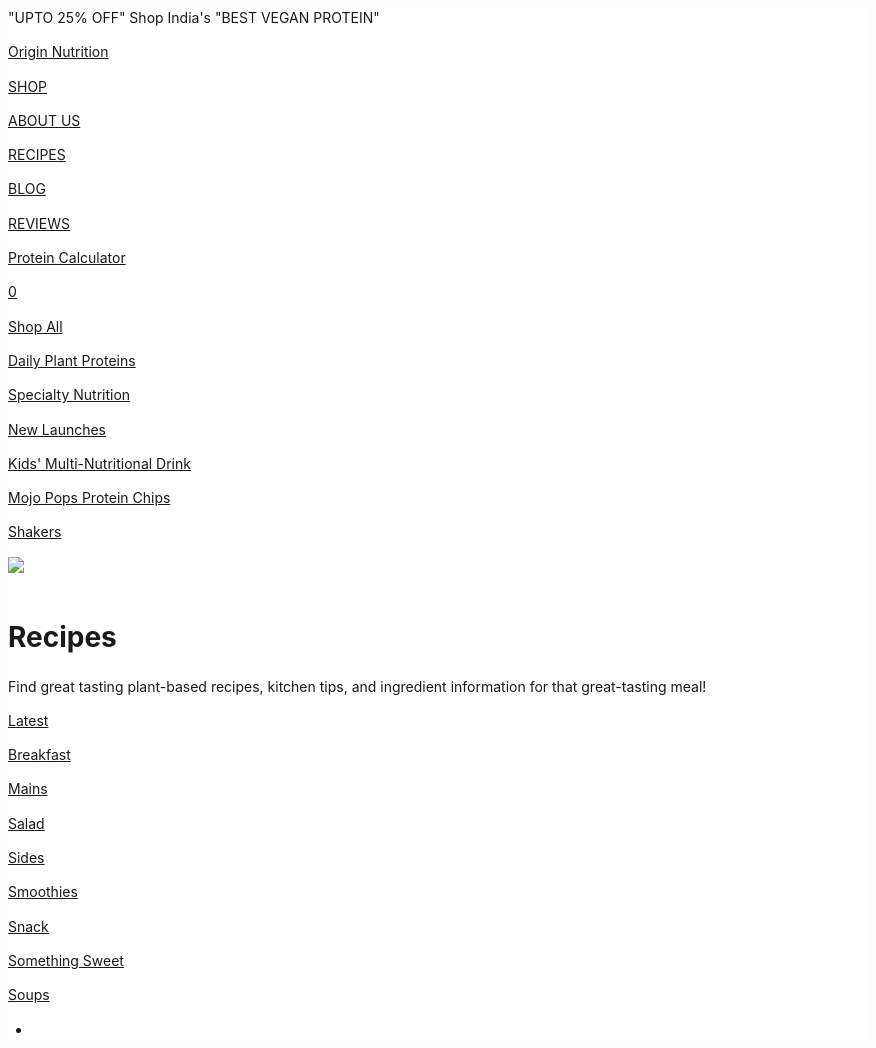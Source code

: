 "UPTO 25% OFF" Shop India's "BEST VEGAN PROTEIN"

[Origin Nutrition](https://originnutrition.in)

[SHOP](https://originnutrition.in/shop/)

[ABOUT US](https://originnutrition.in/about-us/)

[RECIPES](https://originnutrition.in/recipes/)

[BLOG](https://originnutrition.in/blog/)

[REVIEWS](https://originnutrition.in/reviews/)

[Protein Calculator](#ProteinCalculator)

[](https://originnutrition.in/my-account)

[0](/cart/)

[Shop All](https://originnutrition.in/shop/)

[Daily Plant Proteins](https://originnutrition.in/product-category/daily-plant-proteins)

[Specialty Nutrition](https://originnutrition.in/product-category/wellness-essentials)

[New Launches](https://originnutrition.in/product-category/new)

[Kids' Multi-Nutritional Drink](https://originnutrition.in/product-category/kids-multi-nutritional-drink)

[Mojo Pops Protein Chips](https://originnutrition.in/product-category/mojo-pops-protein-chips)

[Shakers](https://originnutrition.in/product-category/shakers)

![](https://cdn.shortpixel.ai/spai/q_lossy+ex_1+ret_img+to_webp/originnutrition.in/wp-content/uploads/2021/11/Recipe_Header-scaled.jpg)

# Recipes

Find great tasting plant-based recipes, kitchen tips, and ingredient information for that great-tasting meal!

[Latest](https://originnutrition.in/recipes/#recipes)

[Breakfast](https://originnutrition.in/recipes/?category=breakfast#recipes)

[Mains](https://originnutrition.in/recipes/?category=mains#recipes)

[Salad](https://originnutrition.in/recipes/?category=salad#recipes)

[Sides](https://originnutrition.in/recipes/?category=sides#recipes)

[Smoothies](https://originnutrition.in/recipes/?category=smoothies#recipes)

[Snack](https://originnutrition.in/recipes/?category=snack#recipes)

[Something Sweet](https://originnutrition.in/recipes/?category=something-sweet#recipes)

[Soups](https://originnutrition.in/recipes/?category=soups#recipes)

- [](https://originnutrition.in/chocolate-paniyaram/)
